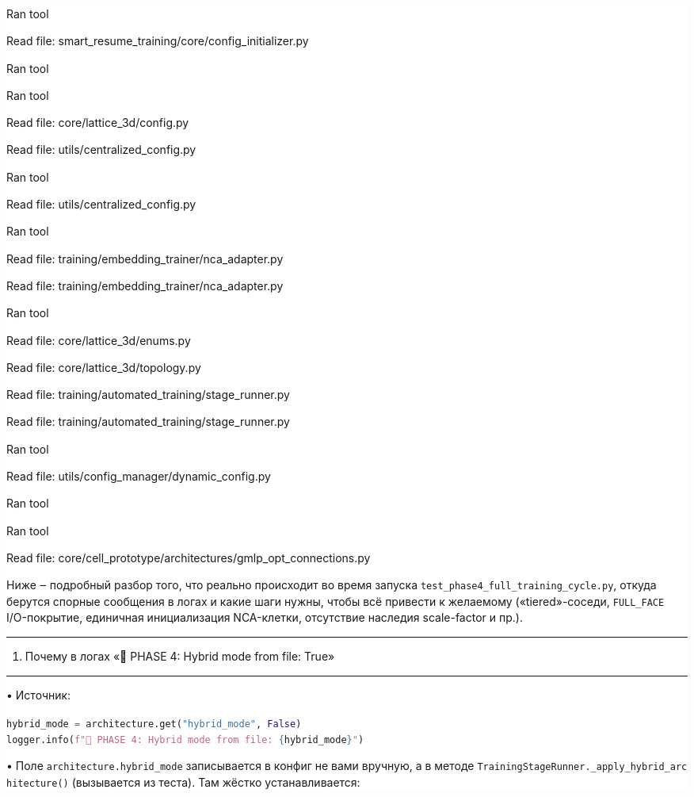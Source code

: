 Ran tool

Read file: smart_resume_training/core/config_initializer.py

Ran tool

Ran tool

Read file: core/lattice_3d/config.py

Read file: utils/centralized_config.py

Ran tool

Read file: utils/centralized_config.py

Ran tool

Read file: training/embedding_trainer/nca_adapter.py

Read file: training/embedding_trainer/nca_adapter.py

Ran tool

Read file: core/lattice_3d/enums.py

Read file: core/lattice_3d/topology.py

Read file: training/automated_training/stage_runner.py

Read file: training/automated_training/stage_runner.py

Ran tool

Read file: utils/config_manager/dynamic_config.py

Ran tool

Ran tool

Read file: core/cell_prototype/architectures/gmlp_opt_connections.py

Ниже ‒ подробный разбор того, что реально происходит во время запуска `test_phase4_full_training_cycle.py`, откуда берутся спорные сообщения в логах и какие шаги нужны, чтобы всё привести к желаемому («tiered»-соседи, `FULL_FACE` I/O-покрытие, единичная инициализация NCA-клетки, отсутствие наследия scale-factor и пр.).

---

1.  Почему в логах «🔧 PHASE 4: Hybrid mode from file: True»

---

• Источник:

```68:74:smart_resume_training/core/config_initializer.py
hybrid_mode = architecture.get("hybrid_mode", False)
logger.info(f"🔧 PHASE 4: Hybrid mode from file: {hybrid_mode}")
```

• Поле `architecture.hybrid_mode` записывается в конфиг не вами вручную, а
в методе `TrainingStageRunner._apply_hybrid_architecture()` (вызывается из
теста). Там жёстко устанавливается:
